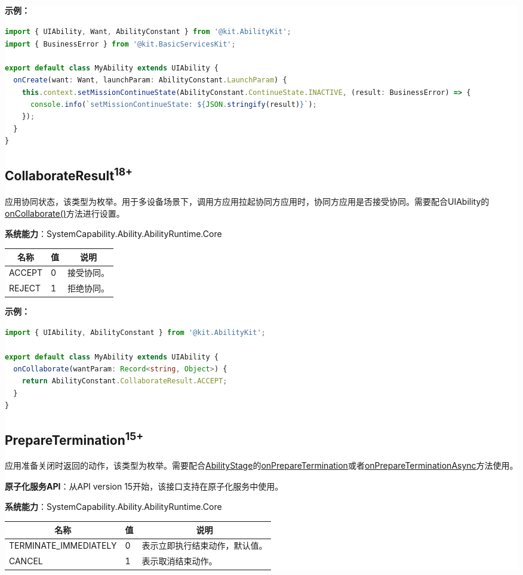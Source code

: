 **示例：**

```ts
import { UIAbility, Want, AbilityConstant } from '@kit.AbilityKit';
import { BusinessError } from '@kit.BasicServicesKit';

export default class MyAbility extends UIAbility {
  onCreate(want: Want, launchParam: AbilityConstant.LaunchParam) {
    this.context.setMissionContinueState(AbilityConstant.ContinueState.INACTIVE, (result: BusinessError) => {
      console.info(`setMissionContinueState: ${JSON.stringify(result)}`);
    });
  }
}
```

## CollaborateResult<sup>18+</sup>

应用协同状态，该类型为枚举。用于多设备场景下，调用方应用拉起协同方应用时，协同方应用是否接受协同。需要配合UIAbility的[onCollaborate()](js-apis-app-ability-uiAbility.md#oncollaborate18)方法进行设置。

**系统能力**：SystemCapability.Ability.AbilityRuntime.Core

| 名称     | 值   | 说明       |
| -------- | ---- | ---------- |
| ACCEPT   | 0    | 接受协同。 |
| REJECT   | 1    | 拒绝协同。 |

**示例：**

```ts
import { UIAbility, AbilityConstant } from '@kit.AbilityKit';

export default class MyAbility extends UIAbility {
  onCollaborate(wantParam: Record<string, Object>) {
    return AbilityConstant.CollaborateResult.ACCEPT;
  }
}
```

## PrepareTermination<sup>15+</sup>

应用准备关闭时返回的动作，该类型为枚举。需要配合[AbilityStage](js-apis-app-ability-abilityStage.md)的[onPrepareTermination](js-apis-app-ability-abilityStage.md#onpreparetermination15)或者[onPrepareTerminationAsync](js-apis-app-ability-abilityStage.md#onprepareterminationasync15)方法使用。

**原子化服务API**：从API version 15开始，该接口支持在原子化服务中使用。

**系统能力**：SystemCapability.Ability.AbilityRuntime.Core

| 名称 | 值 | 说明 |
| ------------- | --------- | ----------- |
| TERMINATE_IMMEDIATELY | 0 | 表示立即执行结束动作，默认值。|
| CANCEL | 1 | 表示取消结束动作。|
